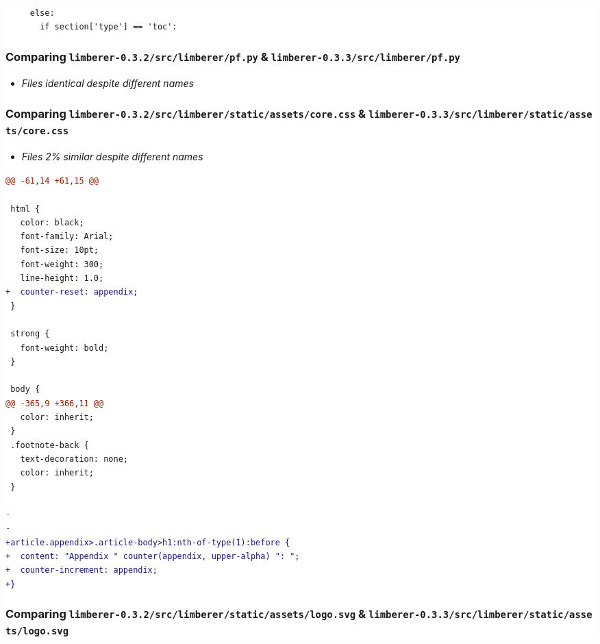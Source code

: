 ```diff
     else:
       if section['type'] == 'toc':
```

### Comparing `limberer-0.3.2/src/limberer/pf.py` & `limberer-0.3.3/src/limberer/pf.py`

 * *Files identical despite different names*

### Comparing `limberer-0.3.2/src/limberer/static/assets/core.css` & `limberer-0.3.3/src/limberer/static/assets/core.css`

 * *Files 2% similar despite different names*

```diff
@@ -61,14 +61,15 @@
 
 html {
   color: black;
   font-family: Arial;
   font-size: 10pt;
   font-weight: 300;
   line-height: 1.0;
+  counter-reset: appendix;
 }
 
 strong {
   font-weight: bold;
 }
 
 body {
@@ -365,9 +366,11 @@
   color: inherit;
 }
 .footnote-back {
   text-decoration: none;
   color: inherit;
 }
 
-
-
+article.appendix>.article-body>h1:nth-of-type(1):before {
+  content: "Appendix " counter(appendix, upper-alpha) ": ";
+  counter-increment: appendix;
+}
```

### Comparing `limberer-0.3.2/src/limberer/static/assets/logo.svg` & `limberer-0.3.3/src/limberer/static/assets/logo.svg`
